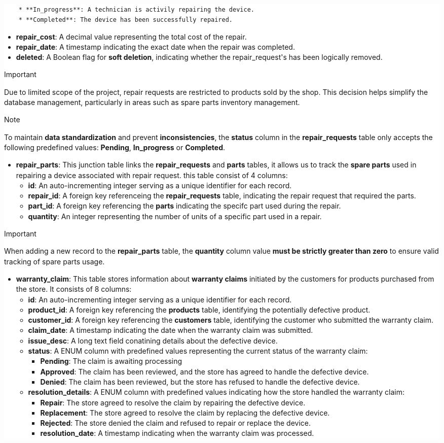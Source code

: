 		* **In_progress**: A technician is activily repairing the device.
		* **Completed**: The device has been successfully repaired.
* **repair_cost**: A decimal value representing the total cost of the repair.
*  **repair_date**: A timestamp indicating the exact date when the repair was completed.
* **deleted**: A Boolean flag for **soft deletion**, indicating whether the repair_request's has been logically removed.

> [!IMPORTANT]  
> Due to limited scope of the project, repair requests are restricted to products sold by the shop. This decision helps simplify the database management, particularly in areas such as spare parts inventory management.

> [!NOTE]
> To maintain **data standardization** and prevent **inconsistencies**, the **status** column in the **repair_requests** table only accepts the following predefined values: **Pending**, **In_progress** or **Completed**.

* **repair_parts**: This junction table links the **repair_requests** and **parts** tables, it allows us to track the **spare parts** used in repairing a device associated with repair request. this table consist of 4 columns:
	*  **id**: An auto-incrementing integer serving as a unique identifier for each record.
	* **repair_id**: A foreign key referenceing the **repair_requests** table, indicating the repair request that required the parts.
	* **part_id**: A foreign key referencing the **parts** indicating the specifc part used during the repair.
	* **quantity**: An integer representing the number of units of a specific part used in a repair.

> [!IMPORTANT]
> When adding a new record to the **repair_parts** table, the **quantity** column value **must be strictly greater than zero** to ensure valid tracking of spare parts usage.

* **warranty_claim**: This table stores information about **warranty claims** initiated by the customers for products purchased from the store. It consists of 8 columns:
	* **id**: An auto-incrementing integer serving as a unique identifier for each record.
	* **product_id**: A foreign key referencing the **products** table, identifying the potentially defective product.
	* **customer_id**: A foreign key referencing the **customers** table, identifying the customer who submitted the warranty claim.
	* **claim_date**: A timestamp indicating the date when the warranty claim was submitted.
	* **issue_desc**: A long text field conatining details about the defective device.
	* **status**: A ENUM column with predefined values representing the current status of the warranty claim:
		*  **Pending**: The claim is awaiting processing
		* **Approved**: The claim has been reviewed, and the store has agreed to handle the defective device.
		* **Denied**: The claim has been reviewed, but the store has refused to handle the defective device.
	* **resolution_details**: A ENUM column with predefined values indicating how the store handled the warranty claim:
		* **Repair**: The store agreed to resolve the claim by repairing the defective device.
		* **Replacement**: The store agreed to resolve the claim by replacing the defective device.
		* **Rejected**: The store denied the claim and refused to repair or replace the device.
		* **resolution_date**: A timestamp indicating when the warranty claim was processed.
